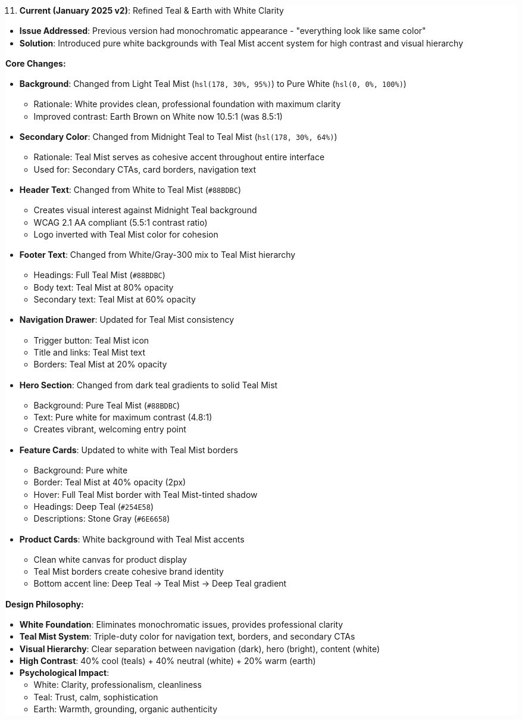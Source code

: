 11. **Current (January 2025 v2)**: Refined Teal & Earth with White Clarity
   - **Issue Addressed**: Previous version had monochromatic appearance - "everything look like same color"
   - **Solution**: Introduced pure white backgrounds with Teal Mist accent system for high contrast and visual hierarchy

   **Core Changes:**
   - **Background**: Changed from Light Teal Mist (`hsl(178, 30%, 95%)`) to Pure White (`hsl(0, 0%, 100%)`)
     - Rationale: White provides clean, professional foundation with maximum clarity
     - Improved contrast: Earth Brown on White now 10.5:1 (was 8.5:1)

   - **Secondary Color**: Changed from Midnight Teal to Teal Mist (`hsl(178, 30%, 64%)`)
     - Rationale: Teal Mist serves as cohesive accent throughout entire interface
     - Used for: Secondary CTAs, card borders, navigation text

   - **Header Text**: Changed from White to Teal Mist (`#88BDBC`)
     - Creates visual interest against Midnight Teal background
     - WCAG 2.1 AA compliant (5.5:1 contrast ratio)
     - Logo inverted with Teal Mist color for cohesion

   - **Footer Text**: Changed from White/Gray-300 mix to Teal Mist hierarchy
     - Headings: Full Teal Mist (`#88BDBC`)
     - Body text: Teal Mist at 80% opacity
     - Secondary text: Teal Mist at 60% opacity

   - **Navigation Drawer**: Updated for Teal Mist consistency
     - Trigger button: Teal Mist icon
     - Title and links: Teal Mist text
     - Borders: Teal Mist at 20% opacity

   - **Hero Section**: Changed from dark teal gradients to solid Teal Mist
     - Background: Pure Teal Mist (`#88BDBC`)
     - Text: Pure white for maximum contrast (4.8:1)
     - Creates vibrant, welcoming entry point

   - **Feature Cards**: Updated to white with Teal Mist borders
     - Background: Pure white
     - Border: Teal Mist at 40% opacity (2px)
     - Hover: Full Teal Mist border with Teal Mist-tinted shadow
     - Headings: Deep Teal (`#254E58`)
     - Descriptions: Stone Gray (`#6E6658`)

   - **Product Cards**: White background with Teal Mist accents
     - Clean white canvas for product display
     - Teal Mist borders create cohesive brand identity
     - Bottom accent line: Deep Teal → Teal Mist → Deep Teal gradient

   **Design Philosophy:**
   - **White Foundation**: Eliminates monochromatic issues, provides professional clarity
   - **Teal Mist System**: Triple-duty color for navigation text, borders, and secondary CTAs
   - **Visual Hierarchy**: Clear separation between navigation (dark), hero (bright), content (white)
   - **High Contrast**: 40% cool (teals) + 40% neutral (white) + 20% warm (earth)
   - **Psychological Impact**:
     - White: Clarity, professionalism, cleanliness
     - Teal: Trust, calm, sophistication
     - Earth: Warmth, grounding, organic authenticity
